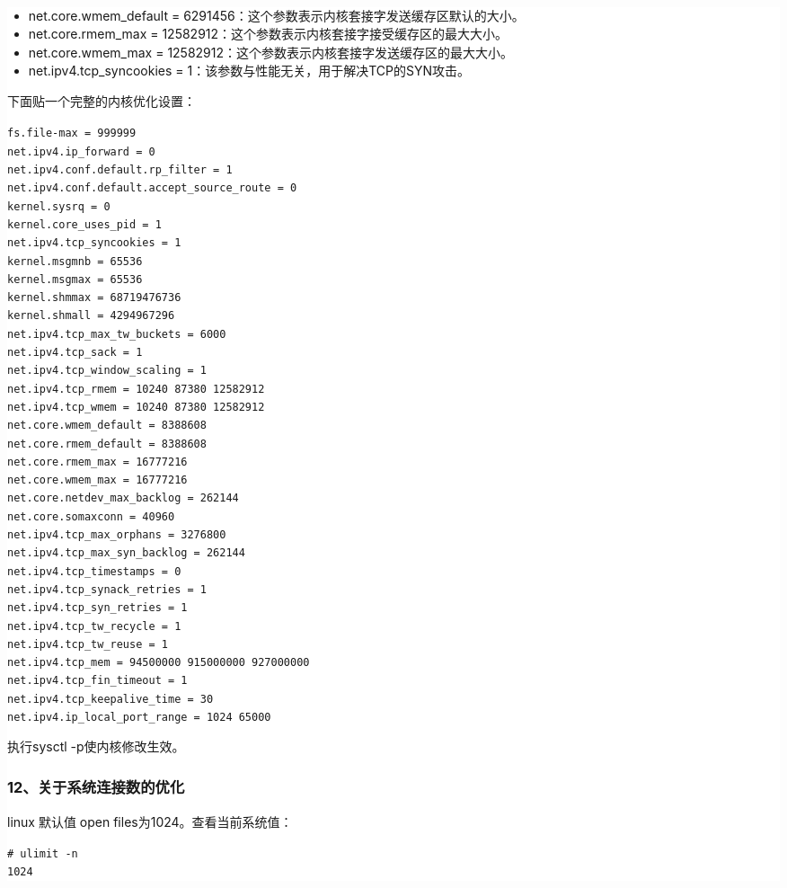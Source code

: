 - net.core.wmem_default = 6291456：这个参数表示内核套接字发送缓存区默认的大小。
- net.core.rmem_max = 12582912：这个参数表示内核套接字接受缓存区的最大大小。
- net.core.wmem_max = 12582912：这个参数表示内核套接字发送缓存区的最大大小。
- net.ipv4.tcp_syncookies = 1：该参数与性能无关，用于解决TCP的SYN攻击。

下面贴一个完整的内核优化设置：

```
fs.file-max = 999999
net.ipv4.ip_forward = 0
net.ipv4.conf.default.rp_filter = 1
net.ipv4.conf.default.accept_source_route = 0
kernel.sysrq = 0
kernel.core_uses_pid = 1
net.ipv4.tcp_syncookies = 1
kernel.msgmnb = 65536
kernel.msgmax = 65536
kernel.shmmax = 68719476736
kernel.shmall = 4294967296
net.ipv4.tcp_max_tw_buckets = 6000
net.ipv4.tcp_sack = 1
net.ipv4.tcp_window_scaling = 1
net.ipv4.tcp_rmem = 10240 87380 12582912
net.ipv4.tcp_wmem = 10240 87380 12582912
net.core.wmem_default = 8388608
net.core.rmem_default = 8388608
net.core.rmem_max = 16777216
net.core.wmem_max = 16777216
net.core.netdev_max_backlog = 262144
net.core.somaxconn = 40960
net.ipv4.tcp_max_orphans = 3276800
net.ipv4.tcp_max_syn_backlog = 262144
net.ipv4.tcp_timestamps = 0
net.ipv4.tcp_synack_retries = 1
net.ipv4.tcp_syn_retries = 1
net.ipv4.tcp_tw_recycle = 1
net.ipv4.tcp_tw_reuse = 1
net.ipv4.tcp_mem = 94500000 915000000 927000000
net.ipv4.tcp_fin_timeout = 1
net.ipv4.tcp_keepalive_time = 30
net.ipv4.ip_local_port_range = 1024 65000
```

执行sysctl -p使内核修改生效。

### 12、关于系统连接数的优化

linux 默认值 open files为1024。查看当前系统值：

```
# ulimit -n
1024
```
